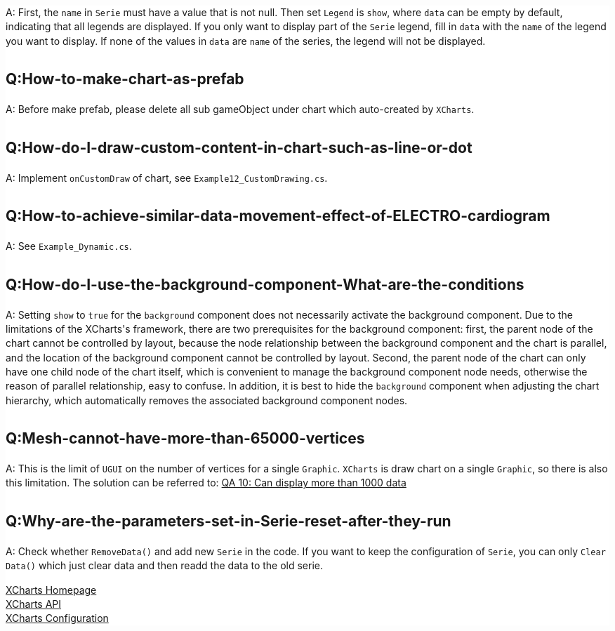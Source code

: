 A: First, the `name` in `Serie` must have a value that is not null. Then set `Legend` is `show`, where `data` can be empty by default, indicating that all legends are displayed. If you only want to display part of the `Serie` legend, fill in `data` with the `name` of the legend you want to display. If none of the values in `data` are `name` of the series, the legend will not be displayed.

## Q:How-to-make-chart-as-prefab

A: Before make prefab, please delete all sub gameObject under chart which auto-created by `XCharts`.

## Q:How-do-I-draw-custom-content-in-chart-such-as-line-or-dot

A: Implement `onCustomDraw` of chart, see `Example12_CustomDrawing.cs`.

## Q:How-to-achieve-similar-data-movement-effect-of-ELECTRO-cardiogram

A: See `Example_Dynamic.cs`.

## Q:How-do-I-use-the-background-component-What-are-the-conditions

A: Setting `show` to `true` for the `background` component does not necessarily activate the background component. Due to the limitations of the XCharts's framework, there are two prerequisites for the background component: first, the parent node of the chart cannot be controlled by layout, because the node relationship between the background component and the chart is parallel, and the location of the background component cannot be controlled by layout. Second, the parent node of the chart can only have one child node of the chart itself, which is convenient to manage the background component node needs, otherwise the reason of parallel relationship, easy to confuse. In addition, it is best to hide the `background` component when adjusting the chart hierarchy, which automatically removes the associated background component nodes.

## Q:Mesh-cannot-have-more-than-65000-vertices

A: This is the limit of `UGUI` on the number of vertices for a single `Graphic`. `XCharts` is draw chart on a single `Graphic`, so there is also this limitation. The solution can be referred to: [QA 10: Can display more than 1000 data](#Q:Can-display-more-than-1000-data)  

## Q:Why-are-the-parameters-set-in-Serie-reset-after-they-run

A: Check whether `RemoveData()` and add new `Serie` in the code. If you want to keep the configuration of `Serie`, you can only `ClearData()` which just clear data and then readd the data to the old serie.

[XCharts Homepage](https://github.com/monitor1394/unity-ugui-XCharts)  
[XCharts API](xcharts-api-EN.md)  
[XCharts Configuration](xcharts-configuration-EN.md)